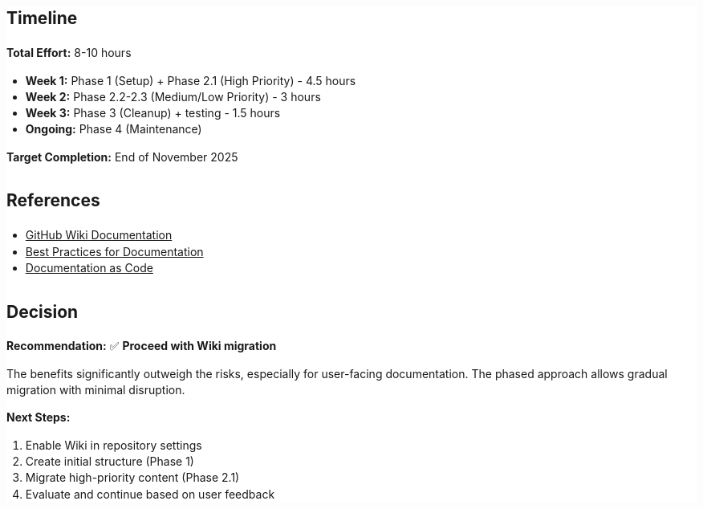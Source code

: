 ## Timeline

**Total Effort:** 8-10 hours

- **Week 1:** Phase 1 (Setup) + Phase 2.1 (High Priority) - 4.5 hours
- **Week 2:** Phase 2.2-2.3 (Medium/Low Priority) - 3 hours
- **Week 3:** Phase 3 (Cleanup) + testing - 1.5 hours
- **Ongoing:** Phase 4 (Maintenance)

**Target Completion:** End of November 2025

## References

- [GitHub Wiki Documentation](https://docs.github.com/en/communities/documenting-your-project-with-wikis)
- [Best Practices for Documentation](https://www.writethedocs.org/guide/)
- [Documentation as Code](https://www.writethedocs.org/guide/docs-as-code/)

## Decision

**Recommendation:** ✅ **Proceed with Wiki migration**

The benefits significantly outweigh the risks, especially for user-facing documentation. The phased approach allows gradual migration with minimal disruption.

**Next Steps:**
1. Enable Wiki in repository settings
2. Create initial structure (Phase 1)
3. Migrate high-priority content (Phase 2.1)
4. Evaluate and continue based on user feedback
